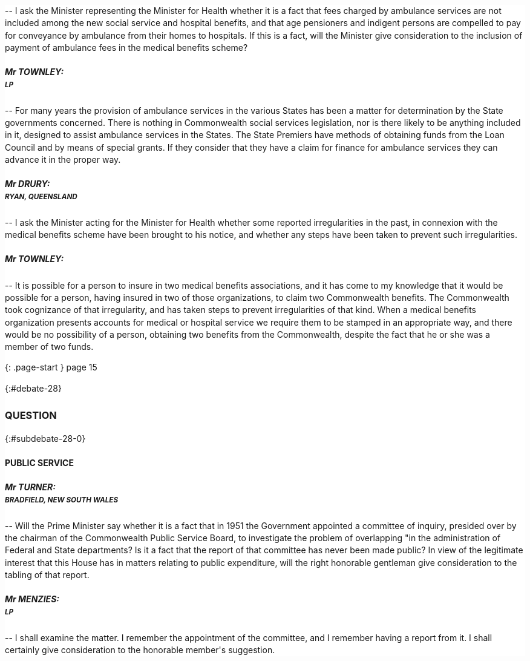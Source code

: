 -- I ask the Minister representing the Minister for Health whether it is a fact that fees charged by ambulance services are not included among the new social service and hospital benefits, and that age pensioners and indigent persons are compelled to pay for conveyance by ambulance from  their  homes to hospitals. If this is a fact, will the Minister give consideration to the inclusion of payment of ambulance fees in the medical benefits scheme? 

##### Mr TOWNLEY:<br><small class="text-muted">LP</small>

-- For many years the provision of ambulance services in the various States has been a matter for determination by the State governments concerned. There is nothing in Commonwealth social services legislation, nor is there likely to be anything included in it, designed to assist ambulance services in the States. The State Premiers have methods of obtaining funds from the Loan Council and by means of special grants. If they consider that they have a claim for finance for ambulance services they can advance it in the proper way. 

##### Mr DRURY:<br><small class="text-muted">RYAN, QUEENSLAND</small>

-- I ask the Minister acting for the Minister for Health whether some reported irregularities in the past, in connexion with the medical benefits scheme have been brought to his notice, and whether any steps have been taken to prevent such irregularities. 

##### Mr TOWNLEY:

-- It is possible for a person to insure in two medical benefits associations, and it has come to my knowledge that it would be possible for a person, having insured in two of those organizations, to claim two Commonwealth benefits. The Commonwealth took cognizance of that irregularity, and has taken steps to prevent irregularities of that kind. When a medical benefits organization presents accounts for medical or hospital service we require them to be stamped in an appropriate way, and there would be no possibility of a person, obtaining two benefits from the Commonwealth, despite the fact that he or she was a member of two funds. 

{: .page-start }
page 15

{:#debate-28}
### QUESTION

{:#subdebate-28-0}
#### PUBLIC SERVICE

##### Mr TURNER:<br><small class="text-muted">BRADFIELD, NEW SOUTH WALES</small>

-- Will the Prime Minister say whether it is a fact that in 1951 the Government appointed a committee of inquiry, presided over by the  chairman  of the Commonwealth Public Service Board, to investigate the problem of overlapping "in the administration of Federal and State departments? Is it a fact that the report of that committee has never been made public? In view of the legitimate interest that this House has in matters relating to public expenditure, will the right honorable gentleman give consideration to the tabling of that report. 

##### Mr MENZIES:<br><small class="text-muted">LP</small>

-- I shall examine the matter. I remember the appointment of the committee, and I remember having a report from it. I shall certainly give consideration to the honorable member's suggestion. 
